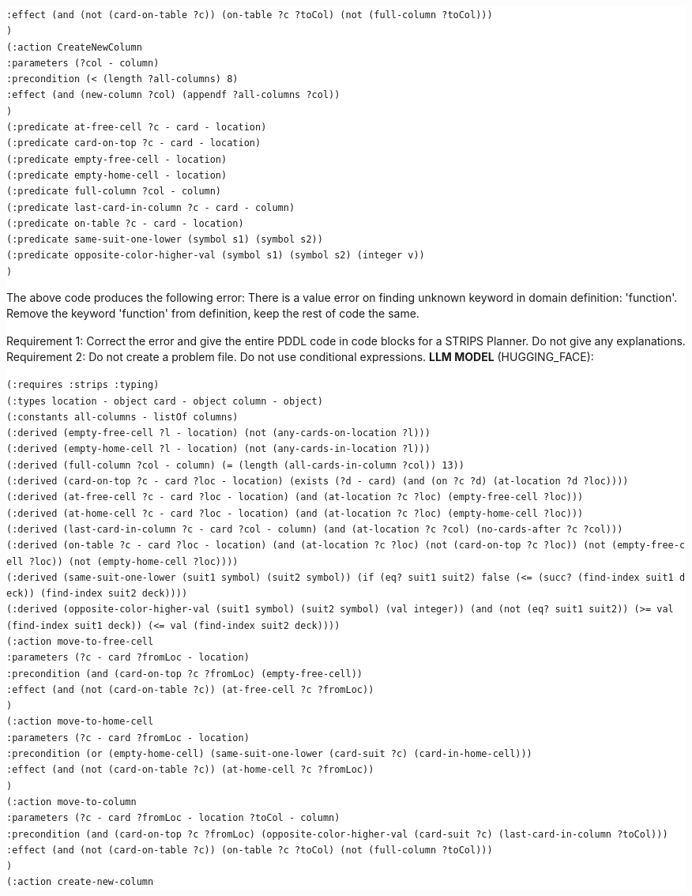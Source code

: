 ```pddl
:effect (and (not (card-on-table ?c)) (on-table ?c ?toCol) (not (full-column ?toCol)))
)
(:action CreateNewColumn
:parameters (?col - column)
:precondition (< (length ?all-columns) 8)
:effect (and (new-column ?col) (appendf ?all-columns ?col))
)
(:predicate at-free-cell ?c - card - location)
(:predicate card-on-top ?c - card - location)
(:predicate empty-free-cell - location)
(:predicate empty-home-cell - location)
(:predicate full-column ?col - column)
(:predicate last-card-in-column ?c - card - column)
(:predicate on-table ?c - card - location)
(:predicate same-suit-one-lower (symbol s1) (symbol s2))
(:predicate opposite-color-higher-val (symbol s1) (symbol s2) (integer v))
)
```
 The above code produces the following error: There is a value error on finding unknown keyword in domain definition: 'function'. Remove the keyword 'function' from definition, keep the rest of code the same.

 Requirement 1: Correct the error and give the entire PDDL code in code blocks for a STRIPS Planner. Do not give any explanations. 
 Requirement 2: Do not create a problem file. Do not use conditional expressions.
**LLM MODEL** (HUGGING_FACE):
```pddl (define (domain freecell)
(:requires :strips :typing)
(:types location - object card - object column - object)
(:constants all-columns - listOf columns)
(:derived (empty-free-cell ?l - location) (not (any-cards-on-location ?l)))
(:derived (empty-home-cell ?l - location) (not (any-cards-in-location ?l)))
(:derived (full-column ?col - column) (= (length (all-cards-in-column ?col)) 13))
(:derived (card-on-top ?c - card ?loc - location) (exists (?d - card) (and (on ?c ?d) (at-location ?d ?loc))))
(:derived (at-free-cell ?c - card ?loc - location) (and (at-location ?c ?loc) (empty-free-cell ?loc)))
(:derived (at-home-cell ?c - card ?loc - location) (and (at-location ?c ?loc) (empty-home-cell ?loc)))
(:derived (last-card-in-column ?c - card ?col - column) (and (at-location ?c ?col) (no-cards-after ?c ?col)))
(:derived (on-table ?c - card ?loc - location) (and (at-location ?c ?loc) (not (card-on-top ?c ?loc)) (not (empty-free-cell ?loc)) (not (empty-home-cell ?loc))))
(:derived (same-suit-one-lower (suit1 symbol) (suit2 symbol)) (if (eq? suit1 suit2) false (<= (succ? (find-index suit1 deck)) (find-index suit2 deck))))
(:derived (opposite-color-higher-val (suit1 symbol) (suit2 symbol) (val integer)) (and (not (eq? suit1 suit2)) (>= val (find-index suit1 deck)) (<= val (find-index suit2 deck))))
(:action move-to-free-cell
:parameters (?c - card ?fromLoc - location)
:precondition (and (card-on-top ?c ?fromLoc) (empty-free-cell))
:effect (and (not (card-on-table ?c)) (at-free-cell ?c ?fromLoc))
)
(:action move-to-home-cell
:parameters (?c - card ?fromLoc - location)
:precondition (or (empty-home-cell) (same-suit-one-lower (card-suit ?c) (card-in-home-cell)))
:effect (and (not (card-on-table ?c)) (at-home-cell ?c ?fromLoc))
)
(:action move-to-column
:parameters (?c - card ?fromLoc - location ?toCol - column)
:precondition (and (card-on-top ?c ?fromLoc) (opposite-color-higher-val (card-suit ?c) (last-card-in-column ?toCol)))
:effect (and (not (card-on-table ?c)) (on-table ?c ?toCol) (not (full-column ?toCol)))
)
(:action create-new-column
```